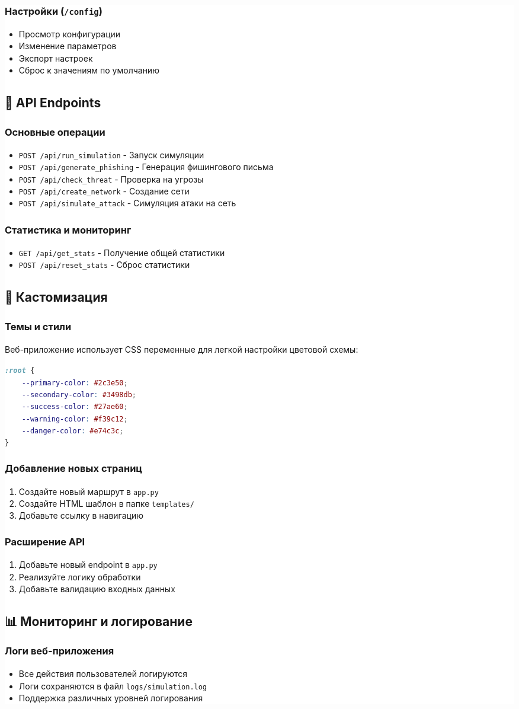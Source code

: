### Настройки (`/config`)
- Просмотр конфигурации
- Изменение параметров
- Экспорт настроек
- Сброс к значениям по умолчанию

## 🔌 API Endpoints

### Основные операции

- `POST /api/run_simulation` - Запуск симуляции
- `POST /api/generate_phishing` - Генерация фишингового письма
- `POST /api/check_threat` - Проверка на угрозы
- `POST /api/create_network` - Создание сети
- `POST /api/simulate_attack` - Симуляция атаки на сеть

### Статистика и мониторинг

- `GET /api/get_stats` - Получение общей статистики
- `POST /api/reset_stats` - Сброс статистики

## 🎨 Кастомизация

### Темы и стили
Веб-приложение использует CSS переменные для легкой настройки цветовой схемы:

```css
:root {
    --primary-color: #2c3e50;
    --secondary-color: #3498db;
    --success-color: #27ae60;
    --warning-color: #f39c12;
    --danger-color: #e74c3c;
}
```

### Добавление новых страниц
1. Создайте новый маршрут в `app.py`
2. Создайте HTML шаблон в папке `templates/`
3. Добавьте ссылку в навигацию

### Расширение API
1. Добавьте новый endpoint в `app.py`
2. Реализуйте логику обработки
3. Добавьте валидацию входных данных

## 📊 Мониторинг и логирование

### Логи веб-приложения
- Все действия пользователей логируются
- Логи сохраняются в файл `logs/simulation.log`
- Поддержка различных уровней логирования

